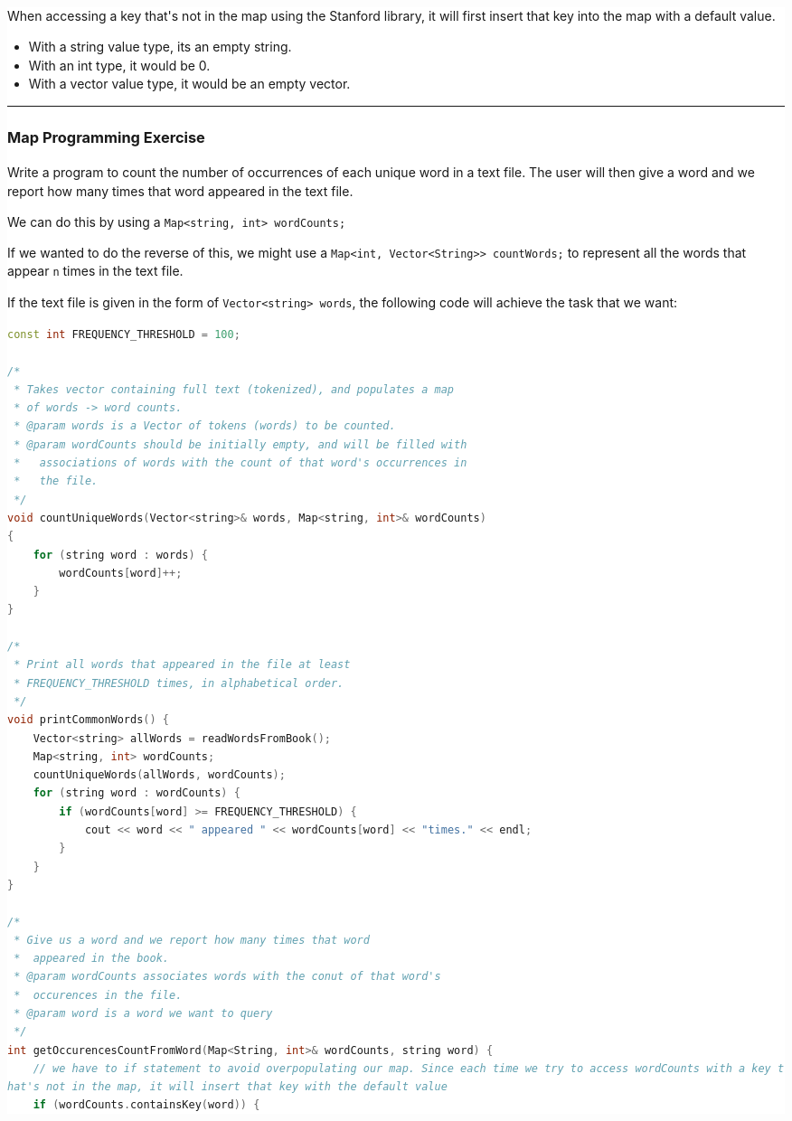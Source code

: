 When accessing a key that's not in the map using the Stanford library, it will first insert that key into the map with a default value.

* With a string value type, its an empty string. 
* With an int type, it would be 0. 
* With a vector value type, it would be an empty vector.

---

### Map Programming Exercise

Write a program to count the number of occurrences of each unique word in a text file. The user will then give a word and we report how many times that word appeared in the text file.

We can do this by using a `Map<string, int> wordCounts;`

If we wanted to do the reverse of this, we might use a `Map<int, Vector<String>> countWords;` to represent all the words that appear `n` times in the text file.

If the text file is given in the form of `Vector<string> words`, the following code will achieve the task that we want:

```cpp
const int FREQUENCY_THRESHOLD = 100;

/*
 * Takes vector containing full text (tokenized), and populates a map
 * of words -> word counts.
 * @param words is a Vector of tokens (words) to be counted.
 * @param wordCounts should be initially empty, and will be filled with
 *   associations of words with the count of that word's occurrences in
 *   the file.
 */
void countUniqueWords(Vector<string>& words, Map<string, int>& wordCounts)
{
    for (string word : words) {
        wordCounts[word]++;
    }
}

/*
 * Print all words that appeared in the file at least
 * FREQUENCY_THRESHOLD times, in alphabetical order.
 */
void printCommonWords() {
    Vector<string> allWords = readWordsFromBook();
    Map<string, int> wordCounts;
    countUniqueWords(allWords, wordCounts);
    for (string word : wordCounts) {
        if (wordCounts[word] >= FREQUENCY_THRESHOLD) {
            cout << word << " appeared " << wordCounts[word] << "times." << endl;
        }
    }
}

/*
 * Give us a word and we report how many times that word
 *  appeared in the book.
 * @param wordCounts associates words with the conut of that word's
 *  occurences in the file.
 * @param word is a word we want to query
 */
int getOccurencesCountFromWord(Map<String, int>& wordCounts, string word) {
    // we have to if statement to avoid overpopulating our map. Since each time we try to access wordCounts with a key that's not in the map, it will insert that key with the default value
    if (wordCounts.containsKey(word)) {
```